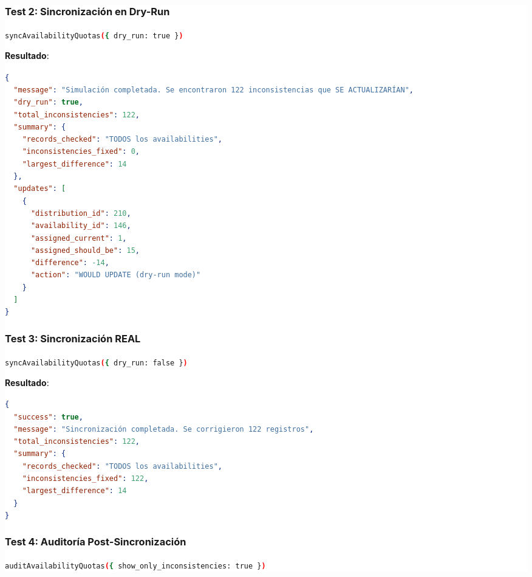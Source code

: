 ### Test 2: Sincronización en Dry-Run

```bash
syncAvailabilityQuotas({ dry_run: true })
```

**Resultado**:
```json
{
  "message": "Simulación completada. Se encontraron 122 inconsistencias que SE ACTUALIZARÍAN",
  "dry_run": true,
  "total_inconsistencies": 122,
  "summary": {
    "records_checked": "TODOS los availabilities",
    "inconsistencies_fixed": 0,
    "largest_difference": 14
  },
  "updates": [
    {
      "distribution_id": 210,
      "availability_id": 146,
      "assigned_current": 1,
      "assigned_should_be": 15,
      "difference": -14,
      "action": "WOULD UPDATE (dry-run mode)"
    }
  ]
}
```

### Test 3: Sincronización REAL

```bash
syncAvailabilityQuotas({ dry_run: false })
```

**Resultado**:
```json
{
  "success": true,
  "message": "Sincronización completada. Se corrigieron 122 registros",
  "total_inconsistencies": 122,
  "summary": {
    "records_checked": "TODOS los availabilities",
    "inconsistencies_fixed": 122,
    "largest_difference": 14
  }
}
```

### Test 4: Auditoría Post-Sincronización

```bash
auditAvailabilityQuotas({ show_only_inconsistencies: true })
```
